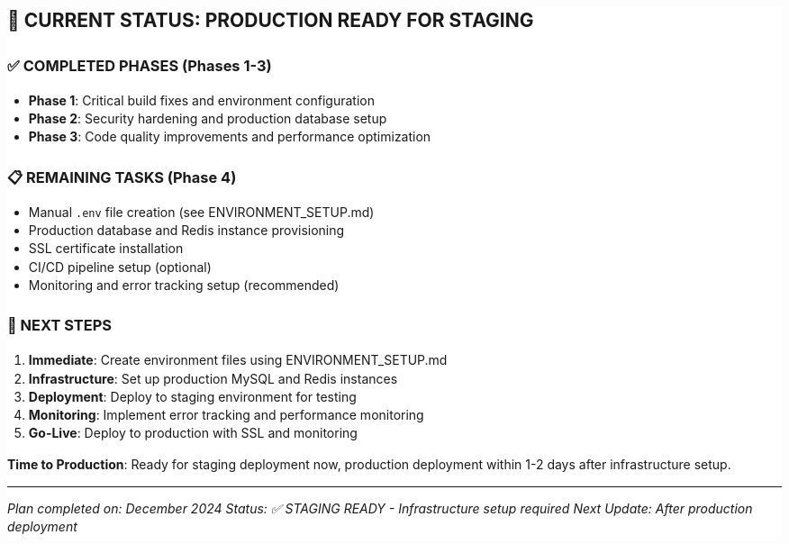 
## 🎉 **CURRENT STATUS: PRODUCTION READY FOR STAGING**

### **✅ COMPLETED PHASES (Phases 1-3)**
- **Phase 1**: Critical build fixes and environment configuration
- **Phase 2**: Security hardening and production database setup  
- **Phase 3**: Code quality improvements and performance optimization

### **📋 REMAINING TASKS (Phase 4)**
- Manual `.env` file creation (see ENVIRONMENT_SETUP.md)
- Production database and Redis instance provisioning
- SSL certificate installation
- CI/CD pipeline setup (optional)
- Monitoring and error tracking setup (recommended)

### **🚀 NEXT STEPS**
1. **Immediate**: Create environment files using ENVIRONMENT_SETUP.md
2. **Infrastructure**: Set up production MySQL and Redis instances
3. **Deployment**: Deploy to staging environment for testing
4. **Monitoring**: Implement error tracking and performance monitoring
5. **Go-Live**: Deploy to production with SSL and monitoring

**Time to Production**: Ready for staging deployment now, production deployment within 1-2 days after infrastructure setup.

---

*Plan completed on: December 2024*
*Status: ✅ STAGING READY - Infrastructure setup required*
*Next Update: After production deployment* 